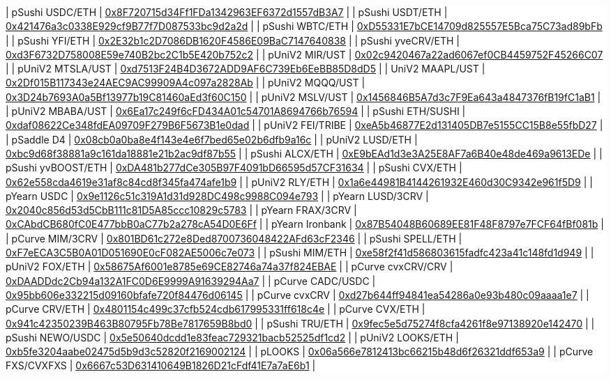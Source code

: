 | pSushi USDC/ETH | [0x8F720715d34Ff1FDa1342963EF6372d1557dB3A7](https://etherscan.io/address/0x8F720715d34Ff1FDa1342963EF6372d1557dB3A7) |
| pSushi USDT/ETH | [0x421476a3c0338E929cf9B77f7D087533bc9d2a2d](https://etherscan.io/address/0x421476a3c0338E929cf9B77f7D087533bc9d2a2d) |
| pSushi WBTC/ETH | [0xD55331E7bCE14709d825557E5Bca75C73ad89bFb](https://etherscan.io/address/0xD55331E7bCE14709d825557E5Bca75C73ad89bFb) |
| pSushi YFI/ETH | [0x2E32b1c2D7086DB1620F4586E09BaC7147640838](https://etherscan.io/address/0x2E32b1c2D7086DB1620F4586E09BaC7147640838) |
| pSushi yveCRV/ETH | [0xd3F6732D758008E59e740B2bc2C1b5E420b752c2](https://etherscan.io/address/0xd3F6732D758008E59e740B2bc2C1b5E420b752c2) |
| pUniV2 MIR/UST | [0x02c9420467a22ad6067ef0CB4459752F45266C07](https://etherscan.io/address/0x02c9420467a22ad6067ef0CB4459752F45266C07) |
| pUniV2 MTSLA/UST | [0xd7513F24B4D3672ADD9AF6C739Eb6EeBB85D8dD5](https://etherscan.io/address/0xd7513F24B4D3672ADD9AF6C739Eb6EeBB85D8dD5) |
| UniV2 MAAPL/UST | [0x2Df015B117343e24AEC9AC99909A4c097a2828Ab](https://etherscan.io/address/0x2Df015B117343e24AEC9AC99909A4c097a2828Ab) |
| pUniV2 MQQQ/UST | [0x3D24b7693A0a5Bf13977b19C81460aEd3f60C150](https://etherscan.io/address/0x3D24b7693A0a5Bf13977b19C81460aEd3f60C150) |
| pUniV2 MSLV/UST | [0x1456846B5A7d3c7F9Ea643a4847376fB19fC1aB1](https://etherscan.io/address/0x1456846B5A7d3c7F9Ea643a4847376fB19fC1aB1) |
| pUniV2 MBABA/UST | [0x6Ea17c249f6cFD434A01c54701A8694766b76594](https://etherscan.io/address/0x6Ea17c249f6cFD434A01c54701A8694766b76594) |
| pSushi ETH/SUSHI | [0xdaf08622Ce348fdEA09709F279B6F5673B1e0dad](https://etherscan.io/address/0xdaf08622Ce348fdEA09709F279B6F5673B1e0dad) |
| pUniV2 FEI/TRIBE | [0xeA5b46877E2d131405DB7e5155CC15B8e55fbD27](https://etherscan.io/address/0xeA5b46877E2d131405DB7e5155CC15B8e55fbD27) |
| pSaddle D4 | [0x08cb0a0ba8e4f143e4e6f7bed65e02b6dfb9a16c](https://etherscan.io/address/0x08cb0a0ba8e4f143e4e6f7bed65e02b6dfb9a16c) |
| pUniV2 LUSD/ETH | [0xbc9d68f38881a9c161da18881e21b2ac9df87b55](https://etherscan.io/address/0xbc9d68f38881a9c161da18881e21b2ac9df87b55) |
| pSushi ALCX/ETH | [0xE9bEAd1d3e3A25E8AF7a6B40e48de469a9613EDe](https://etherscan.io/address/0xE9bEAd1d3e3A25E8AF7a6B40e48de469a9613EDe) |
| pSushi yvBOOST/ETH | [0xDA481b277dCe305B97F4091bD66595d57CF31634](https://etherscan.io/address/0xDA481b277dCe305B97F4091bD66595d57CF31634) |
| pSushi CVX/ETH | [0x62e558cda4619e31af8c84cd8f345fa474afe1b9](https://etherscan.io/address/0x62e558cda4619e31af8c84cd8f345fa474afe1b9) |
| pUniV2 RLY/ETH | [0x1a6e44981B4144261932E460d30C9342e961f5D9](https://etherscan.io/address/0x1a6e44981B4144261932E460d30C9342e961f5D9) |
| pYearn USDC | [0x9e1126c51c319A1d31d928DC498c9988C094e793](https://etherscan.io/address/0x9e1126c51c319A1d31d928DC498c9988C094e793) |
| pYearn LUSD/3CRV | [0x2040c856d53d5CbB111c81D5A85ccc10829c5783](https://etherscan.io/address/0x2040c856d53d5CbB111c81D5A85ccc10829c5783) |
| pYearn FRAX/3CRV | [0xCAbdCB680fC0E477bbB0aC77b2a278cA54D0E6Ff](https://etherscan.io/address/0xCAbdCB680fC0E477bbB0aC77b2a278cA54D0E6Ff) |
| pYearn Ironbank | [0x87B54048B60689EE81F48F8797e7FCF64fBf081b](https://etherscan.io/address/0x87B54048B60689EE81F48F8797e7FCF64fBf081b) |
| pCurve MIM/3CRV | [0x801BD61c272e8Ded8700736048422AFd63cF2346](https://etherscan.io/address/0x801BD61c272e8Ded8700736048422AFd63cF2346) |
| pSushi SPELL/ETH | [0xF7eECA3C5B0A01D051690E0cF082AE5006c7e073](https://etherscan.io/address/0xF7eECA3C5B0A01D051690E0cF082AE5006c7e073) |
| pSushi MIM/ETH | [0xe58f2f41d586803615fadfc423a41c148fd1d949](https://etherscan.io/address/0xe58f2f41d586803615fadfc423a41c148fd1d949) |
| pUniV2 FOX/ETH | [0x58675Af6001e8785e69CE82746a74a37f824EBAE](https://etherscan.io/address/0x58675Af6001e8785e69CE82746a74a37f824EBAE) |
| pCurve cvxCRV/CRV | [0xDAADDdc2Cb94a132A1FC0D6E9999A91639294Aa7](https://etherscan.io/address/0xDAADDdc2Cb94a132A1FC0D6E9999A91639294Aa7) |
| pCurve CADC/USDC | [0x95bb606e332215d09160bfafe720f84476d06145](https://etherscan.io/address/0x95bb606e332215d09160bfafe720f84476d06145) |
| pCurve cvxCRV | [0xd27b644ff94841ea54286a0e93b480c09aaaa1e7](https://etherscan.io/address/0xd27b644ff94841ea54286a0e93b480c09aaaa1e7) |
| pCurve CRV/ETH | [0x4801154c499c37cfb524cdb617995331ff618c4e](https://etherscan.io/address/0x4801154c499c37cfb524cdb617995331ff618c4e) |
| pCurve CVX/ETH | [0x941c42350239B463B80795Fb78Be7817659B8bd0](https://etherscan.io/address/0x941c42350239B463B80795Fb78Be7817659B8bd0) |
| pSushi TRU/ETH | [0x9fec5e5d75274f8cfa4261f8e97138920e142470](https://etherscan.io/address/0x9fec5e5d75274f8cfa4261f8e97138920e142470) |
| pSushi NEWO/USDC | [0x5e50640dcdd1e83feac729321bacb52525df1cd2](https://etherscan.io/address/0x5e50640dcdd1e83feac729321bacb52525df1cd2) |
| pUniV2 LOOKS/ETH | [0xb5fe3204aabe02475d5b9d3c52820f2169002124](https://etherscan.io/address/0xb5fe3204aabe02475d5b9d3c52820f2169002124) |
| pLOOKS | [0x06a566e7812413bc66215b48d6f26321ddf653a9](https://etherscan.io/address/0x06a566e7812413bc66215b48d6f26321ddf653a9) |
| pCurve FXS/CVXFXS | [0x6667c53D631410649B1826D21cFdf41E7a7aE6b1](https://etherscan.io/address/0x6667c53D631410649B1826D21cFdf41E7a7aE6b1) |